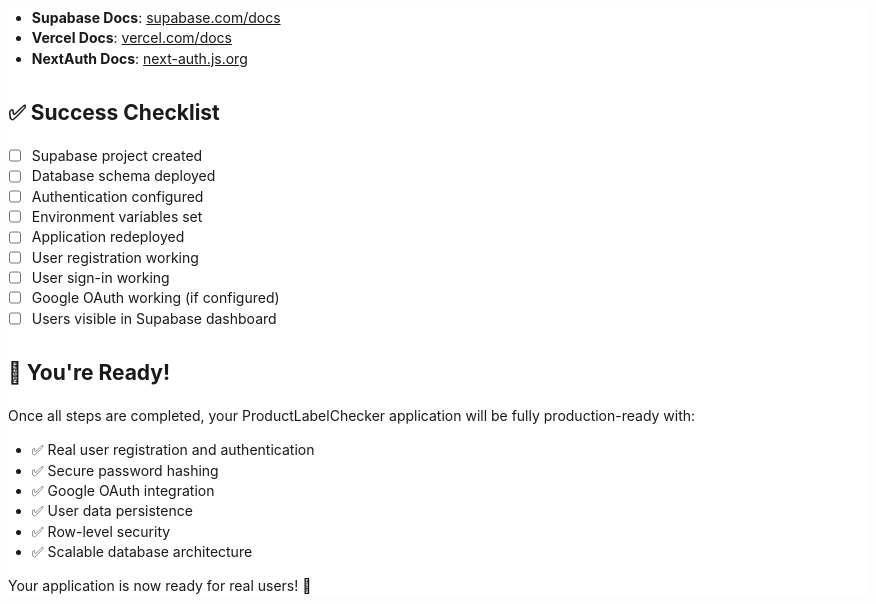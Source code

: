 - **Supabase Docs**: [supabase.com/docs](https://supabase.com/docs)
- **Vercel Docs**: [vercel.com/docs](https://vercel.com/docs)
- **NextAuth Docs**: [next-auth.js.org](https://next-auth.js.org)

## ✅ Success Checklist

- [ ] Supabase project created
- [ ] Database schema deployed
- [ ] Authentication configured
- [ ] Environment variables set
- [ ] Application redeployed
- [ ] User registration working
- [ ] User sign-in working
- [ ] Google OAuth working (if configured)
- [ ] Users visible in Supabase dashboard

## 🎉 You're Ready!

Once all steps are completed, your ProductLabelChecker application will be fully production-ready with:

- ✅ Real user registration and authentication
- ✅ Secure password hashing
- ✅ Google OAuth integration
- ✅ User data persistence
- ✅ Row-level security
- ✅ Scalable database architecture

Your application is now ready for real users! 🚀